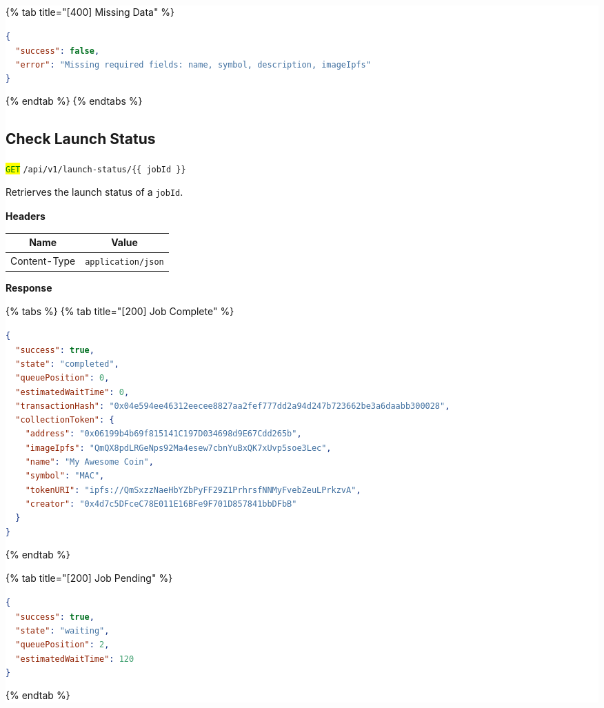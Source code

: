 {% tab title="[400] Missing Data" %}
```json
{
  "success": false,
  "error": "Missing required fields: name, symbol, description, imageIpfs"
}
```
{% endtab %}
{% endtabs %}

## Check Launch Status

<mark style="color:green;">`GET`</mark> `/api/v1/launch-status/{{ jobId }}`

Retrierves the launch status of a `jobId`.

**Headers**

| Name         | Value              |
| ------------ | ------------------ |
| Content-Type | `application/json` |

**Response**

{% tabs %}
{% tab title="[200]  Job Complete" %}
```json
{
  "success": true,
  "state": "completed",
  "queuePosition": 0,
  "estimatedWaitTime": 0,
  "transactionHash": "0x04e594ee46312eecee8827aa2fef777dd2a94d247b723662be3a6daabb300028",
  "collectionToken": {
    "address": "0x06199b4b69f815141C197D034698d9E67Cdd265b",
    "imageIpfs": "QmQX8pdLRGeNps92Ma4esew7cbnYuBxQK7xUvp5soe3Lec",
    "name": "My Awesome Coin",
    "symbol": "MAC",
    "tokenURI": "ipfs://QmSxzzNaeHbYZbPyFF29Z1PrhrsfNNMyFvebZeuLPrkzvA",
    "creator": "0x4d7c5DFceC78E011E16BFe9F701D857841bbDFbB"
  }
}
```
{% endtab %}

{% tab title="[200] Job Pending" %}
```json
{
  "success": true,
  "state": "waiting",
  "queuePosition": 2,
  "estimatedWaitTime": 120
}
```
{% endtab %}
